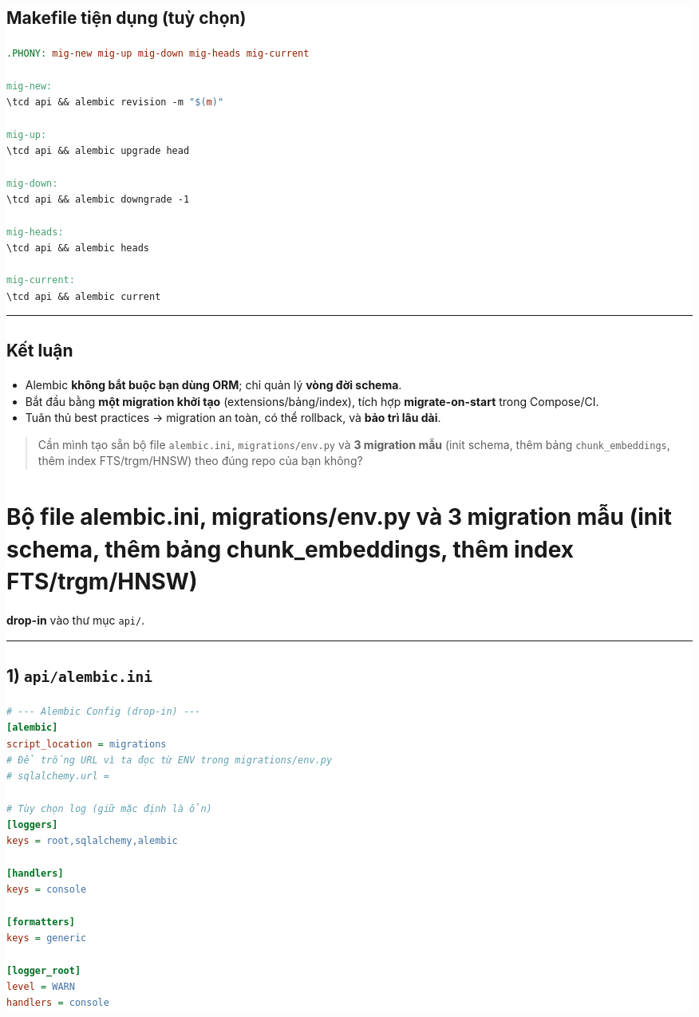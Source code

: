 
## Makefile tiện dụng (tuỳ chọn)

```makefile
.PHONY: mig-new mig-up mig-down mig-heads mig-current

mig-new:
\tcd api && alembic revision -m "$(m)"

mig-up:
\tcd api && alembic upgrade head

mig-down:
\tcd api && alembic downgrade -1

mig-heads:
\tcd api && alembic heads

mig-current:
\tcd api && alembic current
```

---

## Kết luận

* Alembic **không bắt buộc bạn dùng ORM**; chỉ quản lý **vòng đời schema**.
* Bắt đầu bằng **một migration khởi tạo** (extensions/bảng/index), tích hợp **migrate-on-start** trong Compose/CI.
* Tuân thủ best practices → migration an toàn, có thể rollback, và **bảo trì lâu dài**.

> Cần mình tạo sẵn bộ file `alembic.ini`, `migrations/env.py` và **3 migration mẫu** (init schema, thêm bảng `chunk_embeddings`, thêm index FTS/trgm/HNSW) theo đúng repo của bạn không?

# Bộ file alembic.ini, migrations/env.py và 3 migration mẫu (init schema, thêm bảng chunk_embeddings, thêm index FTS/trgm/HNSW)

 **drop-in** vào thư mục `api/`.

---

## 1) `api/alembic.ini`

```ini
# --- Alembic Config (drop-in) ---
[alembic]
script_location = migrations
# Để trống URL vì ta đọc từ ENV trong migrations/env.py
# sqlalchemy.url =

# Tùy chọn log (giữ mặc định là ổn)
[loggers]
keys = root,sqlalchemy,alembic

[handlers]
keys = console

[formatters]
keys = generic

[logger_root]
level = WARN
handlers = console
```